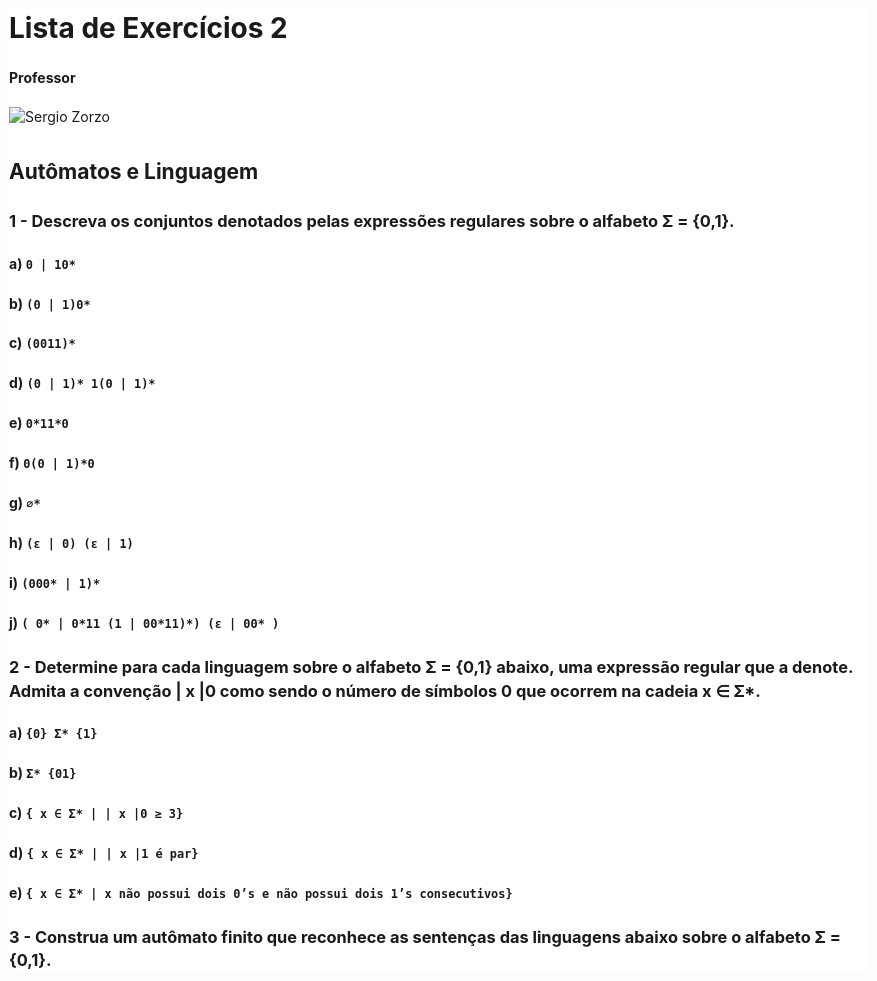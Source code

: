 # Lista de Exercícios 2

#### Professor
![Sergio Zorzo](https://img.shields.io/badge/Sergio_Zorzo-%2300599C.svg?style=for-the-badge&logo=GoogleScholar&logoColor=white)


## Autômatos e Linguagem

### 1 - Descreva os conjuntos denotados pelas expressões regulares sobre o alfabeto Σ = {0,1}.

#### a) ```0 | 10*```

#### b) ```(0 | 1)0*```

#### c) ```(0011)*```

#### d) ```(0 | 1)* 1(0 | 1)*```

#### e) ```0*11*0```

#### f) ```0(0 | 1)*0```

#### g) ```∅*```

#### h) ```(ε | 0) (ε | 1)```

#### i) ```(000* | 1)*```

#### j) ```( 0* | 0*11 (1 | 00*11)*) (ε | 00* )```

### 2 - Determine para cada linguagem sobre o alfabeto Σ = {0,1} abaixo, uma expressão regular que a denote. Admita a convenção | x |0 como sendo o número de símbolos 0 que ocorrem na cadeia x ∈ Σ*.

#### a) ```{0} Σ* {1}```

#### b) ```Σ* {01}```

#### c) ```{ x ∈ Σ* | | x |0 ≥ 3}```

#### d) ```{ x ∈ Σ* | | x |1 é par}```

#### e) ```{ x ∈ Σ* | x não possui dois 0’s e não possui dois 1’s consecutivos}```


### 3 - Construa um autômato finito que reconhece as sentenças das linguagens abaixo sobre o alfabeto Σ = {0,1}.
